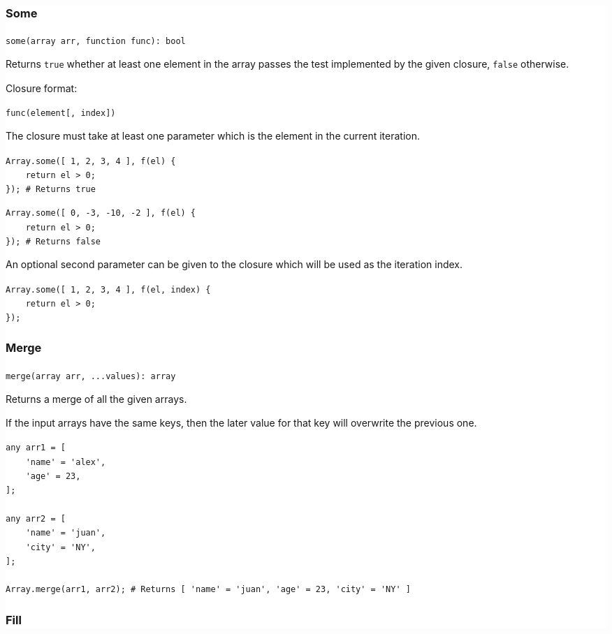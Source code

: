 ### Some

`some(array arr, function func): bool`

Returns `true` whether at least one element in the array passes the test implemented by the given closure, `false` otherwise.

Closure format:

`func(element[, index])`

The closure must take at least one parameter which is the element in the current iteration.

```borealis
Array.some([ 1, 2, 3, 4 ], f(el) {
    return el > 0;
}); # Returns true
```

```borealis
Array.some([ 0, -3, -10, -2 ], f(el) {
    return el > 0;
}); # Returns false
```

An optional second parameter can be given to the closure which will be used as the iteration index.

```borealis
Array.some([ 1, 2, 3, 4 ], f(el, index) {
    return el > 0;
});
```

### Merge

`merge(array arr, ...values): array`

Returns a merge of all the given arrays.

If the input arrays have the same keys, then the later value for that key will overwrite the previous one.

```borealis
any arr1 = [
    'name' = 'alex',
    'age' = 23,
];

any arr2 = [
    'name' = 'juan',
    'city' = 'NY',
];

Array.merge(arr1, arr2); # Returns [ 'name' = 'juan', 'age' = 23, 'city' = 'NY' ]
```

### Fill
